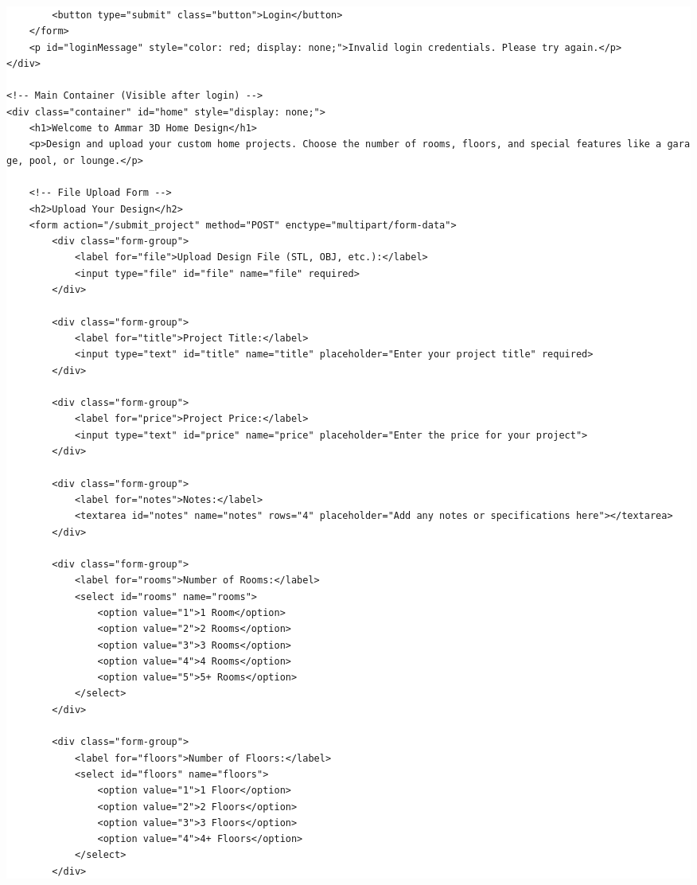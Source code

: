             <button type="submit" class="button">Login</button>
        </form>
        <p id="loginMessage" style="color: red; display: none;">Invalid login credentials. Please try again.</p>
    </div>

    <!-- Main Container (Visible after login) -->
    <div class="container" id="home" style="display: none;">
        <h1>Welcome to Ammar 3D Home Design</h1>
        <p>Design and upload your custom home projects. Choose the number of rooms, floors, and special features like a garage, pool, or lounge.</p>

        <!-- File Upload Form -->
        <h2>Upload Your Design</h2>
        <form action="/submit_project" method="POST" enctype="multipart/form-data">
            <div class="form-group">
                <label for="file">Upload Design File (STL, OBJ, etc.):</label>
                <input type="file" id="file" name="file" required>
            </div>

            <div class="form-group">
                <label for="title">Project Title:</label>
                <input type="text" id="title" name="title" placeholder="Enter your project title" required>
            </div>

            <div class="form-group">
                <label for="price">Project Price:</label>
                <input type="text" id="price" name="price" placeholder="Enter the price for your project">
            </div>

            <div class="form-group">
                <label for="notes">Notes:</label>
                <textarea id="notes" name="notes" rows="4" placeholder="Add any notes or specifications here"></textarea>
            </div>

            <div class="form-group">
                <label for="rooms">Number of Rooms:</label>
                <select id="rooms" name="rooms">
                    <option value="1">1 Room</option>
                    <option value="2">2 Rooms</option>
                    <option value="3">3 Rooms</option>
                    <option value="4">4 Rooms</option>
                    <option value="5">5+ Rooms</option>
                </select>
            </div>

            <div class="form-group">
                <label for="floors">Number of Floors:</label>
                <select id="floors" name="floors">
                    <option value="1">1 Floor</option>
                    <option value="2">2 Floors</option>
                    <option value="3">3 Floors</option>
                    <option value="4">4+ Floors</option>
                </select>
            </div>
